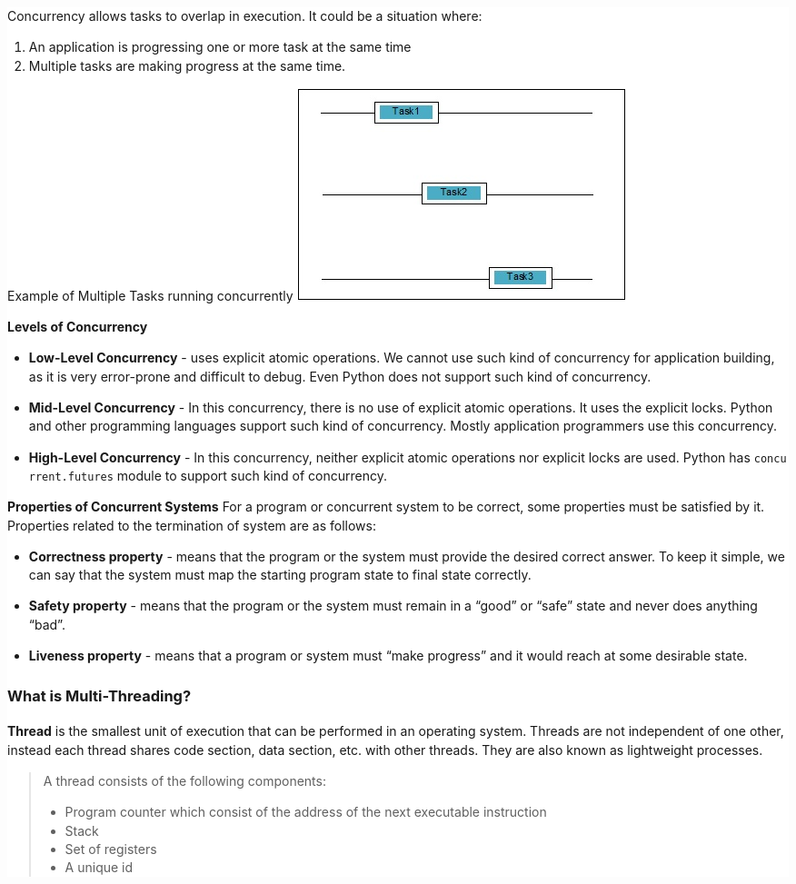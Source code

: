 Concurrency allows tasks to overlap in execution. It could be a situation where:
1. An application is progressing one or more task at the same time 
2. Multiple tasks are making progress at the same time.

Example of Multiple Tasks running concurrently
![img](/assets/img/concurrency.jpg)

__Levels of Concurrency__

* __Low-Level Concurrency__ - uses explicit atomic operations. We cannot use such kind of concurrency for application building, as it is very error-prone and difficult to debug. Even Python does not support such kind of concurrency.

* __Mid-Level Concurrency__ - In this concurrency, there is no use of explicit atomic operations. It uses the explicit locks. Python and other programming languages support such kind of concurrency. Mostly application programmers use this concurrency.

* __High-Level Concurrency__ - In this concurrency, neither explicit atomic operations nor explicit locks are used. Python has `concurrent.futures` module to support such kind of concurrency.

__Properties of Concurrent Systems__
For a program or concurrent system to be correct, some properties must be satisfied by it. Properties related to the termination of system are as follows:
* __Correctness property__ - means that the program or the system must provide the desired correct answer. To keep it simple, we can say that the system must map the starting program state to final state correctly.

* __Safety property__ - means that the program or the system must remain in a “good” or “safe” state and never does anything “bad”.

* __Liveness property__ - means that a program or system must “make progress” and it would reach at some desirable state.

### What is Multi-Threading?
__Thread__ is the smallest unit of execution that can be performed in an operating system. Threads are not independent of one other, instead each thread shares code section, data section, etc. with other threads. They are also known as lightweight processes.

>A thread consists of the following components:
>* Program counter which consist of the address of the next executable instruction
>* Stack
>* Set of registers
>* A unique id

